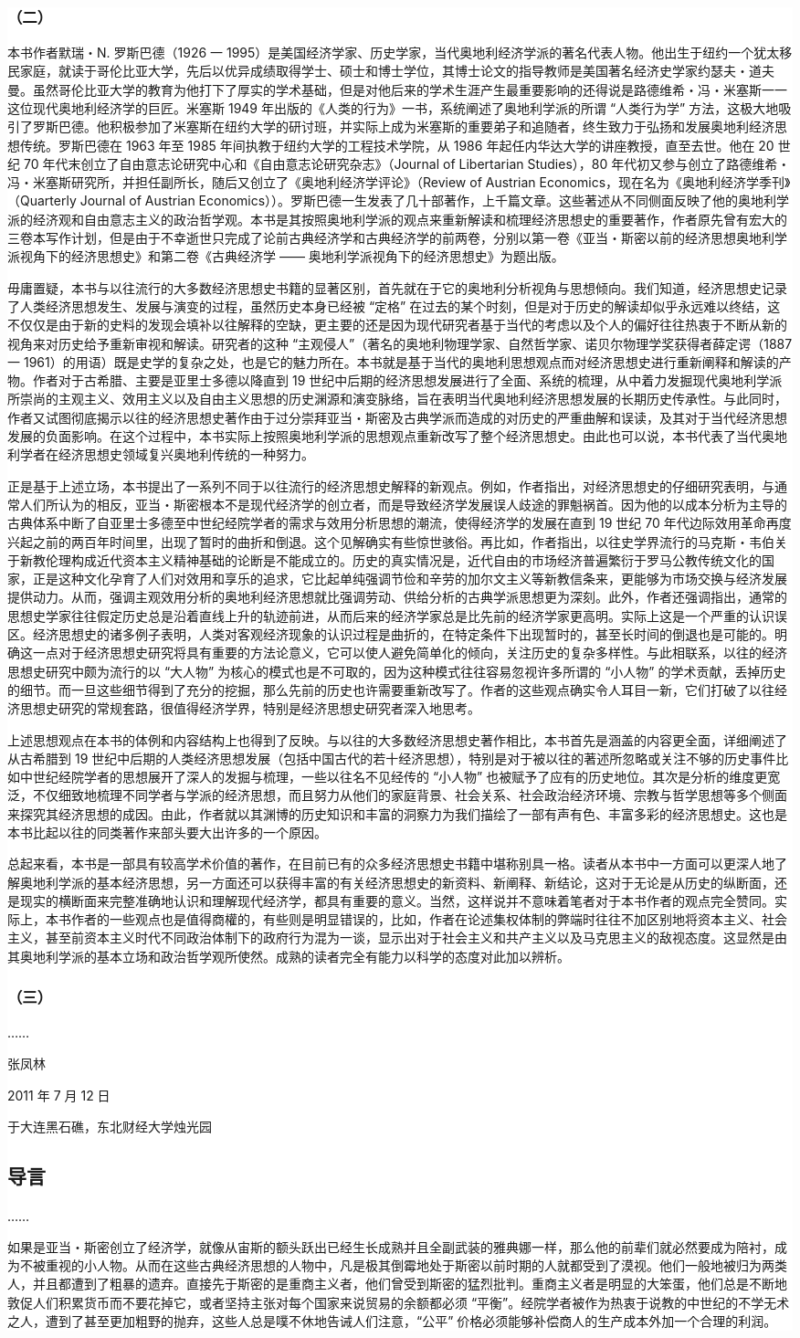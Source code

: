 ### （二）

本书作者默瑞・N. 罗斯巴德（1926 一 1995）是美国经济学家、历史学家，当代奥地利经济学派的著名代表人物。他出生于纽约一个犹太移民家庭，就读于哥伦比亚大学，先后以优异成绩取得学士、硕士和博士学位，其博士论文的指导教师是美国著名经济史学家约瑟夫・道夫曼。虽然哥伦比亚大学的教育为他打下了厚实的学术基础，但是对他后来的学术生涯产生最重要影响的还得说是路德维希・冯・米塞斯一一这位现代奥地利经济学的巨匠。米塞斯 1949 年出版的《人类的行为》一书，系统阐述了奥地利学派的所谓 “人类行为学” 方法，这极大地吸引了罗斯巴德。他积极参加了米塞斯在纽约大学的研讨班，并实际上成为米塞斯的重要弟子和追随者，终生致力于弘扬和发展奥地利经济思想传统。罗斯巴德在 1963 年至 1985 年间执教于纽约大学的工程技术学院，从 1986 年起任内华达大学的讲座教授，直至去世。他在 20 世纪 70 年代末创立了自由意志论研究中心和《自由意志论研究杂志》（Journal of Libertarian Studies），80 年代初又参与创立了路德维希・冯・米塞斯研究所，并担任副所长，随后又创立了《奥地利经济学评论》（Review of Austrian Economics，现在名为《奥地利经济学季刊》（Quarterly Journal of Austrian Economics））。罗斯巴德一生发表了几十部著作，上千篇文章。这些著述从不同侧面反映了他的奥地利学派的经济观和自由意志主义的政治哲学观。本书是其按照奥地利学派的观点来重新解读和梳理经济思想史的重要著作，作者原先曾有宏大的三卷本写作计划，但是由于不幸逝世只完成了论前古典经济学和古典经济学的前两卷，分别以第一卷《亚当・斯密以前的经济思想奥地利学派视角下的经济思想史》和第二卷《古典经济学 —— 奥地利学派视角下的经济思想史》为题出版。

毋庸置疑，本书与以往流行的大多数经济思想史书籍的显著区别，首先就在于它的奥地利分析视角与思想倾向。我们知道，经济思想史记录了人类经济思想发生、发展与演变的过程，虽然历史本身已经被 “定格” 在过去的某个时刻，但是对于历史的解读却似乎永远难以终结，这不仅仅是由于新的史料的发现会填补以往解释的空缺，更主要的还是因为现代研究者基于当代的考虑以及个人的偏好往往热衷于不断从新的视角来对历史给予重新审视和解读。研究者的这种 “主观侵人”（著名的奥地利物理学家、自然哲学家、诺贝尔物理学奖获得者薛定谔（1887 一 1961）的用语）既是史学的复杂之处，也是它的魅力所在。本书就是基于当代的奥地利思想观点而对经济思想史进行重新阐释和解读的产物。作者对于古希腊、主要是亚里士多德以降直到 19 世纪中后期的经济思想发展进行了全面、系统的梳理，从中着力发掘现代奥地利学派所崇尚的主观主义、效用主义以及自由主义思想的历史渊源和演变脉络，旨在表明当代奥地利经济思想发展的长期历史传承性。与此同时，作者又试图彻底揭示以往的经济思想史著作由于过分崇拜亚当・斯密及古典学派而造成的对历史的严重曲解和误读，及其对于当代经济思想发展的负面影响。在这个过程中，本书实际上按照奥地利学派的思想观点重新改写了整个经济思想史。由此也可以说，本书代表了当代奥地利学者在经济思想史领域复兴奥地利传统的一种努力。

正是基于上述立场，本书提出了一系列不同于以往流行的经济思想史解释的新观点。例如，作者指出，对经济思想史的仔细研究表明，与通常人们所认为的相反，亚当・斯密根本不是现代经济学的创立者，而是导致经济学发展误人歧途的罪魁祸首。因为他的以成本分析为主导的古典体系中断了自亚里士多德至中世纪经院学者的需求与效用分析思想的潮流，使得经济学的发展在直到 19 世纪 70 年代边际效用革命再度兴起之前的两百年时间里，出现了暂时的曲折和倒退。这个见解确实有些惊世骇俗。再比如，作者指出，以往史学界流行的马克斯・韦伯关于新教伦理构成近代资本主义精神基础的论断是不能成立的。历史的真实情况是，近代自由的市场经济普遍繁衍于罗马公教传统文化的国家，正是这种文化孕育了人们对效用和享乐的追求，它比起单纯强调节俭和辛劳的加尔文主义等新教信条来，更能够为市场交换与经济发展提供动力。从而，强调主观效用分析的奥地利经济思想就比强调劳动、供给分析的古典学派思想更为深刻。此外，作者还强调指出，通常的思想史学家往往假定历史总是沿着直线上升的轨迹前进，从而后来的经济学家总是比先前的经济学家更高明。实际上这是一个严重的认识误区。经济思想史的诸多例子表明，人类对客观经济现象的认识过程是曲折的，在特定条件下出现暂时的，甚至长时间的倒退也是可能的。明确这一点对于经济思想史研究将具有重要的方法论意义，它可以使人避免简单化的倾向，关注历史的复杂多样性。与此相联系，以往的经济思想史研究中颇为流行的以 “大人物” 为核心的模式也是不可取的，因为这种模式往往容易忽视许多所谓的 “小人物” 的学术贡献，丢掉历史的细节。而一旦这些细节得到了充分的挖掘，那么先前的历史也许需要重新改写了。作者的这些观点确实令人耳目一新，它们打破了以往经济思想史研究的常规套路，很值得经济学界，特别是经济思想史研究者深入地思考。

上述思想观点在本书的体例和内容结构上也得到了反映。与以往的大多数经济思想史著作相比，本书首先是涵盖的内容更全面，详细阐述了从古希腊到 19 世纪中后期的人类经济思想发展（包括中国古代的若十经济思想），特别是对于被以往的著述所忽略或关注不够的历史事件比如中世纪经院学者的思想展开了深人的发掘与梳理，一些以往名不见经传的 “小人物” 也被赋予了应有的历史地位。其次是分析的维度更宽泛，不仅细致地梳理不同学者与学派的经济思想，而且努力从他们的家庭背景、社会关系、社会政治经济环境、宗教与哲学思想等多个侧面来探究其经济思想的成因。由此，作者就以其渊博的历史知识和丰富的洞察力为我们描绘了一部有声有色、丰富多彩的经济思想史。这也是本书比起以往的同类著作来部头要大出许多的一个原因。

总起来看，本书是一部具有较高学术价值的著作，在目前已有的众多经济思想史书籍中堪称别具一格。读者从本书中一方面可以更深人地了解奥地利学派的基本经济思想，另一方面还可以获得丰富的有关经济思想史的新资料、新阐释、新结论，这对于无论是从历史的纵断面，还是现实的横断面来完整准确地认识和理解现代经济学，都具有重要的意义。当然，这样说并不意味着笔者对于本书作者的观点完全赞同。实际上，本书作者的一些观点也是值得商權的，有些则是明显错误的，比如，作者在论述集权体制的弊端时往往不加区别地将资本主义、社会主义，甚至前资本主义时代不同政治体制下的政府行为混为一谈，显示出对于社会主义和共产主义以及马克思主义的敌视态度。这显然是由其奥地利学派的基本立场和政治哲学观所使然。成熟的读者完全有能力以科学的态度对此加以辨析。

### （三）

……

张凤林

2011 年 7 月 12 日

于大连黑石礁，东北财经大学烛光园

## 导言

……

如果是亚当・斯密创立了经济学，就像从宙斯的额头跃出已经生长成熟并且全副武装的雅典娜一样，那么他的前辈们就必然要成为陪衬，成为不被重视的小人物。从而在这些古典经济思想的人物中，凡是极其倒霉地处于斯密以前时期的人就都受到了漠视。他们一般地被归为两类人，并且都遭到了粗暴的遗弃。直接先于斯密的是重商主义者，他们曾受到斯密的猛烈批判。重商主义者是明显的大笨蛋，他们总是不断地敦促人们积累货币而不要花掉它，或者坚持主张对每个国家来说贸易的余额都必须 “平衡”。经院学者被作为热衷于说教的中世纪的不学无术之人，遭到了甚至更加粗野的抛弃，这些人总是噗不休地告诫人们注意，“公平” 价格必须能够补偿商人的生产成本外加一个合理的利润。
